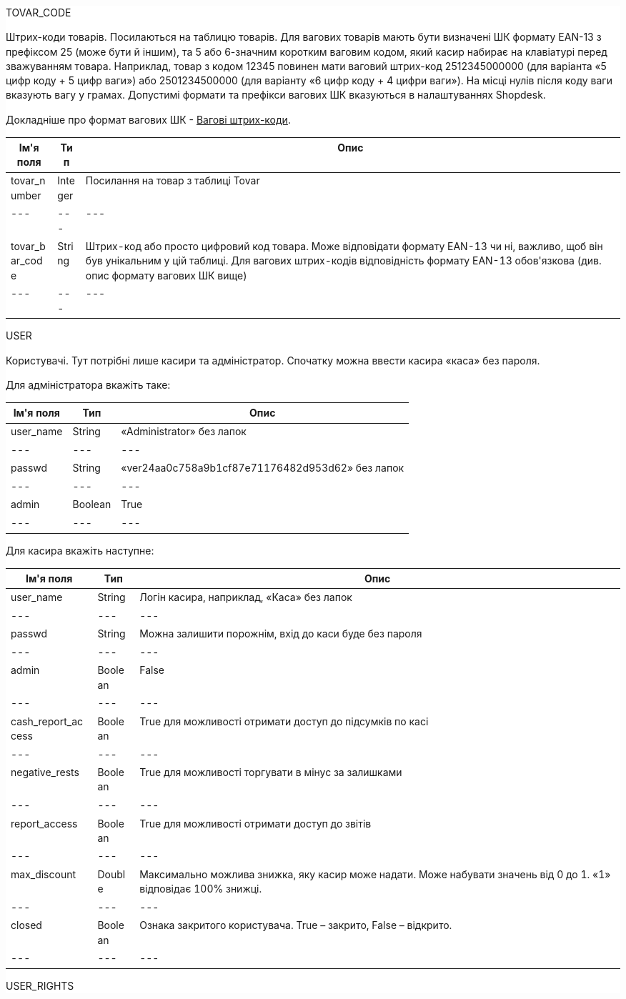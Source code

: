 TOVAR_CODE

Штрих-коди товарів. Посилаються на таблицю товарів. Для вагових товарів мають бути визначені ШК формату EAN-13 з префіксом 25 (може бути й іншим), та 5 або 6-значним коротким ваговим кодом, який касир набирає на клавіатурі перед зважуванням товара. Наприклад, товар з кодом 12345 повинен мати ваговий штрих-код 2512345000000 (для варіанта «5 цифр коду + 5 цифр ваги») або 2501234500000 (для варіанту «6 цифр коду + 4 цифри ваги»). На місці нулів після коду ваги вказують вагу у грамах. Допустимі формати та префікси вагових ШК вказуються в налаштуваннях Shopdesk.

Докладніше про формат вагових ШК - [Вагові штрих-коди](http://andriy.co/help/vesovye_shtrihkody.aspx).

| **Ім'я поля** | **Тип** | **Опис** |
| --- | --- | --- |
| tovar_number | Integer | Посилання на товар з таблиці Tovar |
| --- | --- | --- |
| tovar_bar_code | String | Штрих-код або просто цифровий код товара. Може відповідати формату EAN-13 чи ні, важливо, щоб він був унікальним у цій таблиці. Для вагових штрих-кодів відповідність формату EAN-13 обов'язкова (див. опис формату вагових ШК вище) |
| --- | --- | --- |

USER

Користувачі. Тут потрібні лише касири та адміністратор. Спочатку можна ввести касира «каса» без пароля.

Для адміністратора вкажіть таке:

| **Ім'я поля** | **Тип** | **Опис** |
| --- | --- | --- |
| user_name | String | «Administrator» без лапок |
| --- | --- | --- |
| passwd | String | «ver24aa0c758a9b1cf87e71176482d953d62» без лапок |
| --- | --- | --- |
| admin | Boolean | True |
| --- | --- | --- |

Для касира вкажіть наступне:

| **Ім'я поля** | **Тип** | **Опис** |
| --- | --- | --- |
| user_name | String | Логін касира, наприклад, «Каса» без лапок |
| --- | --- | --- |
| passwd | String | Можна залишити порожнім, вхід до каси буде без пароля |
| --- | --- | --- |
| admin | Boolean | False |
| --- | --- | --- |
| cash_report_access | Boolean | True для можливості отримати доступ до підсумків по касі |
| --- | --- | --- |
| negative_rests | Boolean | True для можливості торгувати в мінус за залишками |
| --- | --- | --- |
| report_access | Boolean | True для можливості отримати доступ до звітів |
| --- | --- | --- |
| max_discount | Double | Максимально можлива знижка, яку касир може надати. Може набувати значень від 0 до 1. «1» відповідає 100% знижці. |
| --- | --- | --- |
| closed | Boolean | Ознака закритого користувача. True – закрито, False – відкрито. |
| --- | --- | --- |

USER_RIGHTS
